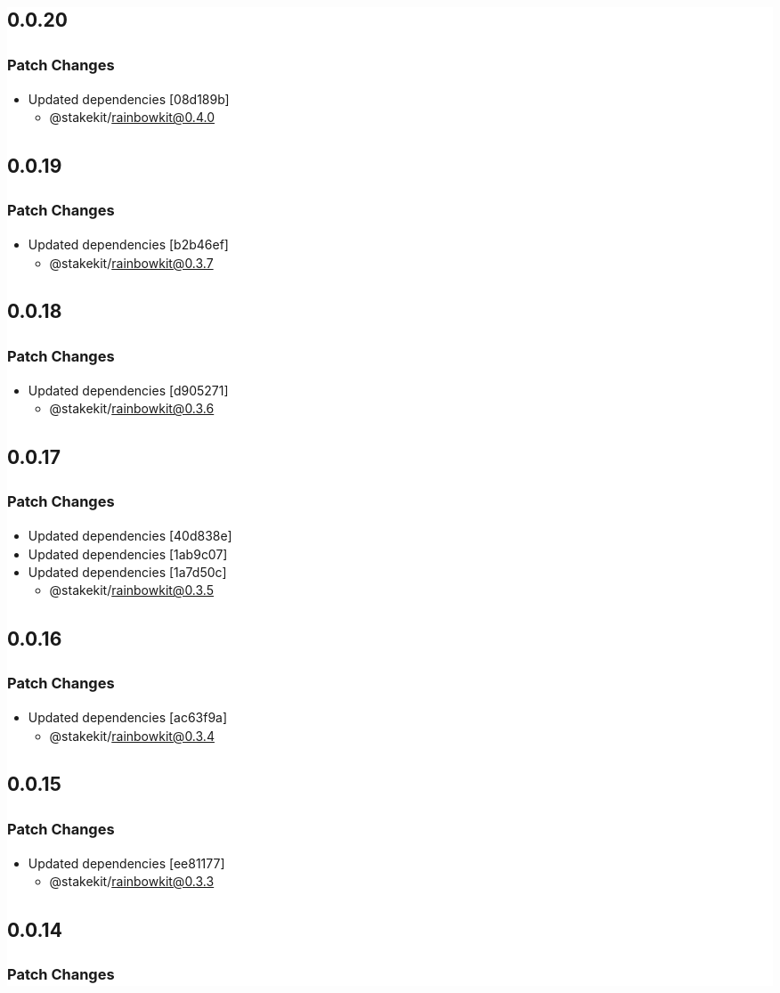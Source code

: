 ## 0.0.20

### Patch Changes

- Updated dependencies [08d189b]
  - @stakekit/rainbowkit@0.4.0

## 0.0.19

### Patch Changes

- Updated dependencies [b2b46ef]
  - @stakekit/rainbowkit@0.3.7

## 0.0.18

### Patch Changes

- Updated dependencies [d905271]
  - @stakekit/rainbowkit@0.3.6

## 0.0.17

### Patch Changes

- Updated dependencies [40d838e]
- Updated dependencies [1ab9c07]
- Updated dependencies [1a7d50c]
  - @stakekit/rainbowkit@0.3.5

## 0.0.16

### Patch Changes

- Updated dependencies [ac63f9a]
  - @stakekit/rainbowkit@0.3.4

## 0.0.15

### Patch Changes

- Updated dependencies [ee81177]
  - @stakekit/rainbowkit@0.3.3

## 0.0.14

### Patch Changes

